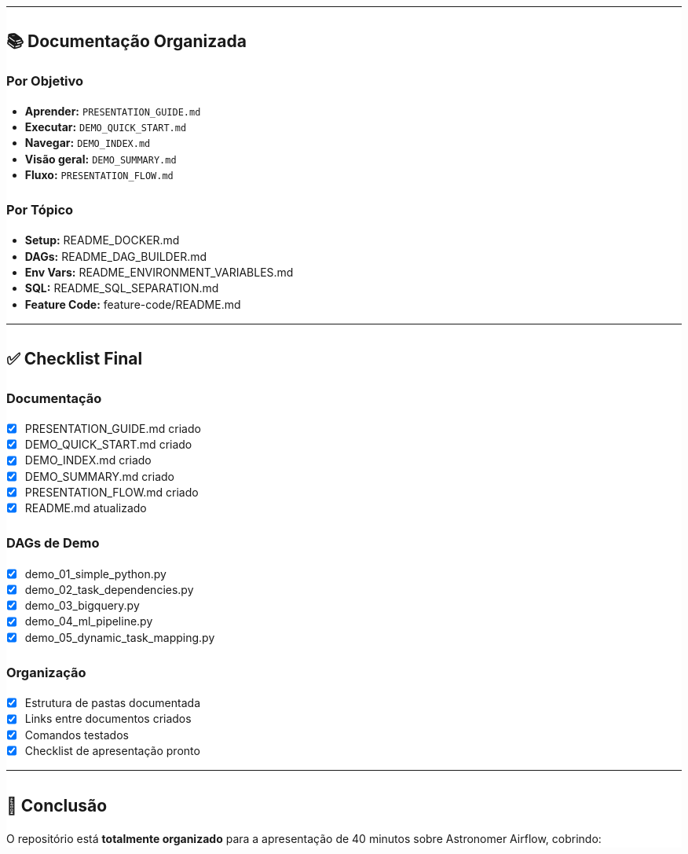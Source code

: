 
---

## 📚 Documentação Organizada

### Por Objetivo
- **Aprender:** `PRESENTATION_GUIDE.md`
- **Executar:** `DEMO_QUICK_START.md`
- **Navegar:** `DEMO_INDEX.md`
- **Visão geral:** `DEMO_SUMMARY.md`
- **Fluxo:** `PRESENTATION_FLOW.md`

### Por Tópico
- **Setup:** README_DOCKER.md
- **DAGs:** README_DAG_BUILDER.md
- **Env Vars:** README_ENVIRONMENT_VARIABLES.md
- **SQL:** README_SQL_SEPARATION.md
- **Feature Code:** feature-code/README.md

---

## ✅ Checklist Final

### Documentação
- [x] PRESENTATION_GUIDE.md criado
- [x] DEMO_QUICK_START.md criado
- [x] DEMO_INDEX.md criado
- [x] DEMO_SUMMARY.md criado
- [x] PRESENTATION_FLOW.md criado
- [x] README.md atualizado

### DAGs de Demo
- [x] demo_01_simple_python.py
- [x] demo_02_task_dependencies.py
- [x] demo_03_bigquery.py
- [x] demo_04_ml_pipeline.py
- [x] demo_05_dynamic_task_mapping.py

### Organização
- [x] Estrutura de pastas documentada
- [x] Links entre documentos criados
- [x] Comandos testados
- [x] Checklist de apresentação pronto

---

## 🎯 Conclusão

O repositório está **totalmente organizado** para a apresentação de 40 minutos sobre Astronomer Airflow, cobrindo:
